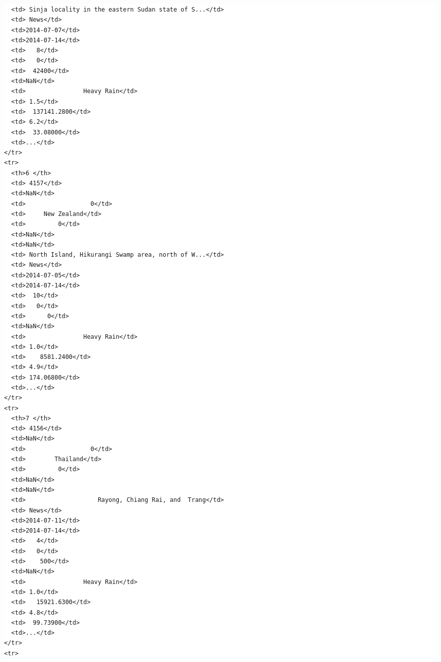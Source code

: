       <td> Sinja locality in the eastern Sudan state of S...</td>
      <td> News</td>
      <td>2014-07-07</td>
      <td>2014-07-14</td>
      <td>   8</td>
      <td>   0</td>
      <td>  42400</td>
      <td>NaN</td>
      <td>                Heavy Rain</td>
      <td> 1.5</td>
      <td>  137141.2800</td>
      <td> 6.2</td>
      <td>  33.08000</td>
      <td>...</td>
    </tr>
    <tr>
      <th>6 </th>
      <td> 4157</td>
      <td>NaN</td>
      <td>                  0</td>
      <td>     New Zealand</td>
      <td>         0</td>
      <td>NaN</td>
      <td>NaN</td>
      <td> North Island, Hikurangi Swamp area, north of W...</td>
      <td> News</td>
      <td>2014-07-05</td>
      <td>2014-07-14</td>
      <td>  10</td>
      <td>   0</td>
      <td>      0</td>
      <td>NaN</td>
      <td>                Heavy Rain</td>
      <td> 1.0</td>
      <td>    8581.2400</td>
      <td> 4.9</td>
      <td> 174.06800</td>
      <td>...</td>
    </tr>
    <tr>
      <th>7 </th>
      <td> 4156</td>
      <td>NaN</td>
      <td>                  0</td>
      <td>        Thailand</td>
      <td>         0</td>
      <td>NaN</td>
      <td>NaN</td>
      <td>                    Rayong, Chiang Rai, and  Trang</td>
      <td> News</td>
      <td>2014-07-11</td>
      <td>2014-07-14</td>
      <td>   4</td>
      <td>   0</td>
      <td>    500</td>
      <td>NaN</td>
      <td>                Heavy Rain</td>
      <td> 1.0</td>
      <td>   15921.6300</td>
      <td> 4.8</td>
      <td>  99.73900</td>
      <td>...</td>
    </tr>
    <tr>
